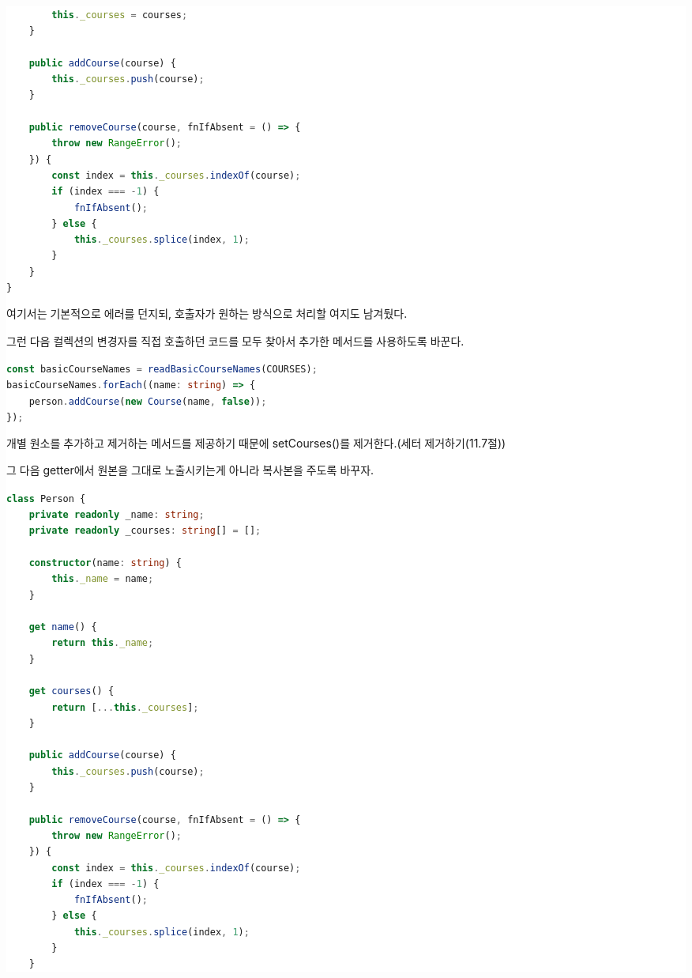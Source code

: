 ```ts
        this._courses = courses;
    }

    public addCourse(course) {
        this._courses.push(course);
    }

    public removeCourse(course, fnIfAbsent = () => {
        throw new RangeError();
    }) {
        const index = this._courses.indexOf(course);
        if (index === -1) {
            fnIfAbsent();
        } else {
            this._courses.splice(index, 1);
        }
    }
}
```

여기서는 기본적으로 에러를 던지되, 호출자가 원하는 방식으로 처리할 여지도 남겨뒀다.

그런 다음 컬렉션의 변경자를 직접 호출하던 코드를 모두 찾아서 추가한 메서드를 사용하도록 바꾼다.

```ts
const basicCourseNames = readBasicCourseNames(COURSES);
basicCourseNames.forEach((name: string) => {
    person.addCourse(new Course(name, false));
});
```

개별 원소를 추가하고 제거하는 메서드를 제공하기 때문에 setCourses()를 제거한다.(세터 제거하기(11.7절))

그 다음 getter에서 원본을 그대로 노출시키는게 아니라 복사본을 주도록 바꾸자.

```ts
class Person {
    private readonly _name: string;
    private readonly _courses: string[] = [];

    constructor(name: string) {
        this._name = name;
    }

    get name() {
        return this._name;
    }

    get courses() {
        return [...this._courses];
    }

    public addCourse(course) {
        this._courses.push(course);
    }

    public removeCourse(course, fnIfAbsent = () => {
        throw new RangeError();
    }) {
        const index = this._courses.indexOf(course);
        if (index === -1) {
            fnIfAbsent();
        } else {
            this._courses.splice(index, 1);
        }
    }
```